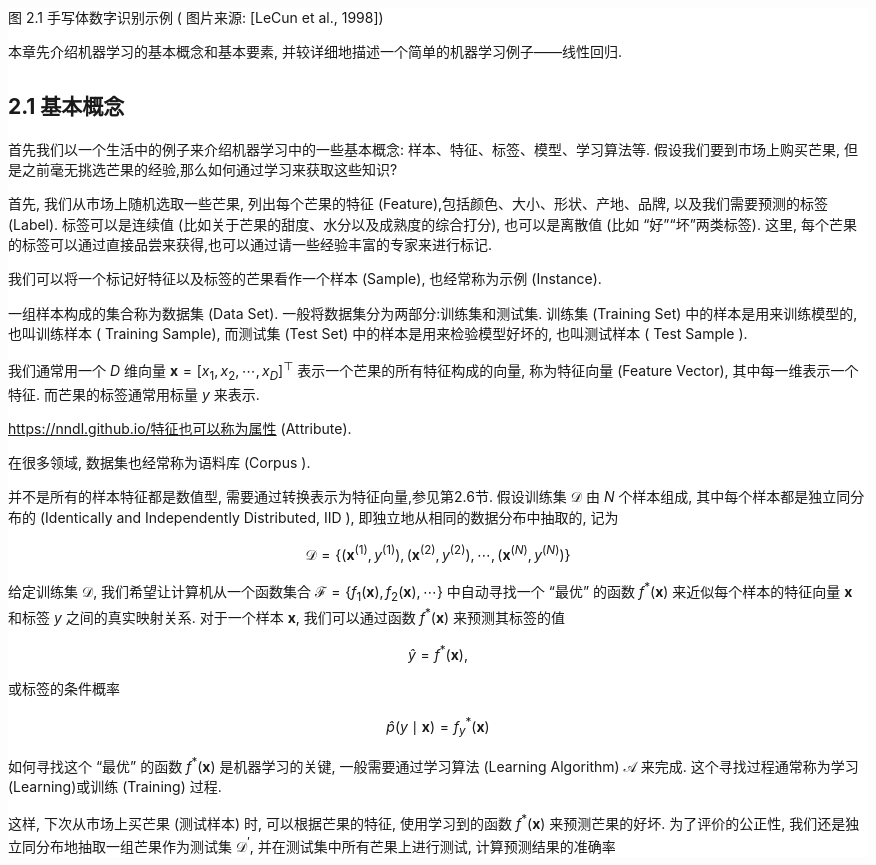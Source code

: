 
图 2.1 手写体数字识别示例 ( 图片来源: [LeCun et al., 1998])

本章先介绍机器学习的基本概念和基本要素, 并较详细地描述一个简单的机器学习例子——线性回归.

## 2.1 基本概念

首先我们以一个生活中的例子来介绍机器学习中的一些基本概念: 样本、特征、标签、模型、学习算法等. 假设我们要到市场上购买芒果, 但是之前毫无挑选芒果的经验,那么如何通过学习来获取这些知识?

首先, 我们从市场上随机选取一些芒果, 列出每个芒果的特征 (Feature),包括颜色、大小、形状、产地、品牌, 以及我们需要预测的标签 (Label). 标签可以是连续值 (比如关于芒果的甜度、水分以及成熟度的综合打分), 也可以是离散值 (比如 “好”“坏”两类标签). 这里, 每个芒果的标签可以通过直接品尝来获得,也可以通过请一些经验丰富的专家来进行标记.

我们可以将一个标记好特征以及标签的芒果看作一个样本 (Sample), 也经常称为示例 (Instance).

一组样本构成的集合称为数据集 (Data Set). 一般将数据集分为两部分:训练集和测试集. 训练集 (Training Set) 中的样本是用来训练模型的, 也叫训练样本 ( Training Sample), 而测试集 (Test Set) 中的样本是用来检验模型好坏的, 也叫测试样本 ( Test Sample ).

我们通常用一个 $D$ 维向量 $\boldsymbol{x}=\left[x_{1}, x_{2}, \cdots, x_{D}\right]^{\top}$ 表示一个芒果的所有特征构成的向量, 称为特征向量 (Feature Vector), 其中每一维表示一个特征. 而芒果的标签通常用标量 $y$ 来表示.

https://nndl.github.io/特征也可以称为属性 (Attribute).

在很多领域, 数据集也经常称为语料库 (Corpus ).

并不是所有的样本特征都是数值型, 需要通过转换表示为特征向量,参见第2.6节.
假设训练集 $\mathcal{D}$ 由 $N$ 个样本组成, 其中每个样本都是独立同分布的 (Identically and Independently Distributed, IID ), 即独立地从相同的数据分布中抽取的, 记为

$$
\begin{equation*}
\mathcal{D}=\left\{\left(\boldsymbol{x}^{(1)}, y^{(1)}\right),\left(\boldsymbol{x}^{(2)}, y^{(2)}\right), \cdots,\left(\boldsymbol{x}^{(N)}, y^{(N)}\right)\right\} \tag{2.1}
\end{equation*}
$$

给定训练集 $\mathcal{D}$, 我们希望让计算机从一个函数集合 $\mathcal{F}=\left\{f_{1}(\boldsymbol{x}), f_{2}(\boldsymbol{x}), \cdots\right\}$ 中自动寻找一个 “最优” 的函数 $f^{*}(\boldsymbol{x})$ 来近似每个样本的特征向量 $\boldsymbol{x}$ 和标签 $y$ 之间的真实映射关系. 对于一个样本 $\boldsymbol{x}$, 我们可以通过函数 $f^{*}(\boldsymbol{x})$ 来预测其标签的值

$$
\begin{equation*}
\hat{y}=f^{*}(\boldsymbol{x}), \tag{2.2}
\end{equation*}
$$

或标签的条件概率

$$
\begin{equation*}
\hat{p}(y \mid \boldsymbol{x})=f_{y}^{*}(\boldsymbol{x}) \tag{2.3}
\end{equation*}
$$

如何寻找这个 “最优” 的函数 $f^{*}(\boldsymbol{x})$ 是机器学习的关键, 一般需要通过学习算法 (Learning Algorithm) $\mathcal{A}$ 来完成. 这个寻找过程通常称为学习 (Learning)或训练 (Training) 过程.

这样, 下次从市场上买芒果 (测试样本) 时, 可以根据芒果的特征, 使用学习到的函数 $f^{*}(\boldsymbol{x})$ 来预测芒果的好坏. 为了评价的公正性, 我们还是独立同分布地抽取一组芒果作为测试集 $\mathcal{D}^{\prime}$, 并在测试集中所有芒果上进行测试, 计算预测结果的准确率
